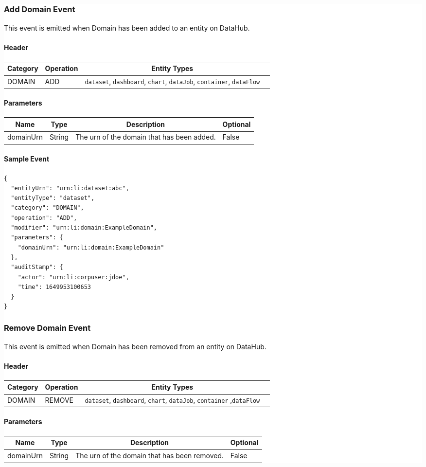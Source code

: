 ### Add Domain Event

This event is emitted when Domain has been added to an entity on DataHub.

#### Header

<table><thead><tr><th>Category</th><th>Operation</th><th>Entity Types</th><th data-hidden></th></tr></thead><tbody><tr><td>DOMAIN</td><td>ADD</td><td><code>dataset</code>, <code>dashboard</code>, <code>chart</code>, <code>dataJob</code>, <code>container</code>, <code>dataFlow</code> </td><td></td></tr></tbody></table>

#### Parameters

| Name      | Type   | Description                                 | Optional |
| --------- | ------ | ------------------------------------------- | -------- |
| domainUrn | String | The urn of the domain that has been added.  | False    |

#### Sample Event

```
{
  "entityUrn": "urn:li:dataset:abc",
  "entityType": "dataset",
  "category": "DOMAIN",
  "operation": "ADD",
  "modifier": "urn:li:domain:ExampleDomain",
  "parameters": {
    "domainUrn": "urn:li:domain:ExampleDomain"
  },
  "auditStamp": {
    "actor": "urn:li:corpuser:jdoe",
    "time": 1649953100653   
  }
}
```

### Remove Domain Event

This event is emitted when Domain has been removed from an entity on DataHub.

#### Header

<table><thead><tr><th>Category</th><th>Operation</th><th>Entity Types</th><th data-hidden></th></tr></thead><tbody><tr><td>DOMAIN</td><td>REMOVE</td><td><code>dataset</code>, <code>dashboard</code>, <code>chart</code>, <code>dataJob</code>, <code>container</code> ,<code>dataFlow</code> </td><td></td></tr></tbody></table>

#### Parameters

| Name      | Type   | Description                                   | Optional |
| --------- | ------ | --------------------------------------------- | -------- |
| domainUrn | String | The urn of the domain that has been removed.  | False    |
